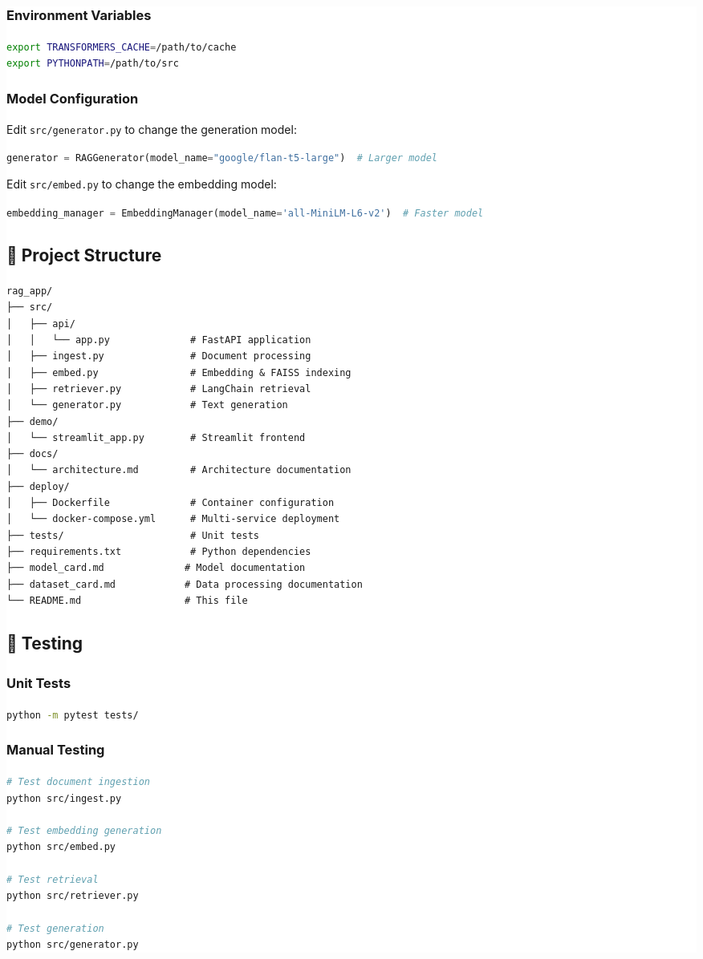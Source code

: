 ### Environment Variables

```bash
export TRANSFORMERS_CACHE=/path/to/cache
export PYTHONPATH=/path/to/src
```

### Model Configuration

Edit `src/generator.py` to change the generation model:
```python
generator = RAGGenerator(model_name="google/flan-t5-large")  # Larger model
```

Edit `src/embed.py` to change the embedding model:
```python
embedding_manager = EmbeddingManager(model_name='all-MiniLM-L6-v2')  # Faster model
```

## 📁 Project Structure

```
rag_app/
├── src/
│   ├── api/
│   │   └── app.py              # FastAPI application
│   ├── ingest.py               # Document processing
│   ├── embed.py                # Embedding & FAISS indexing
│   ├── retriever.py            # LangChain retrieval
│   └── generator.py            # Text generation
├── demo/
│   └── streamlit_app.py        # Streamlit frontend
├── docs/
│   └── architecture.md         # Architecture documentation
├── deploy/
│   ├── Dockerfile              # Container configuration
│   └── docker-compose.yml      # Multi-service deployment
├── tests/                      # Unit tests
├── requirements.txt            # Python dependencies
├── model_card.md              # Model documentation
├── dataset_card.md            # Data processing documentation
└── README.md                  # This file
```

## 🧪 Testing

### Unit Tests
```bash
python -m pytest tests/
```

### Manual Testing
```bash
# Test document ingestion
python src/ingest.py

# Test embedding generation
python src/embed.py

# Test retrieval
python src/retriever.py

# Test generation
python src/generator.py
```